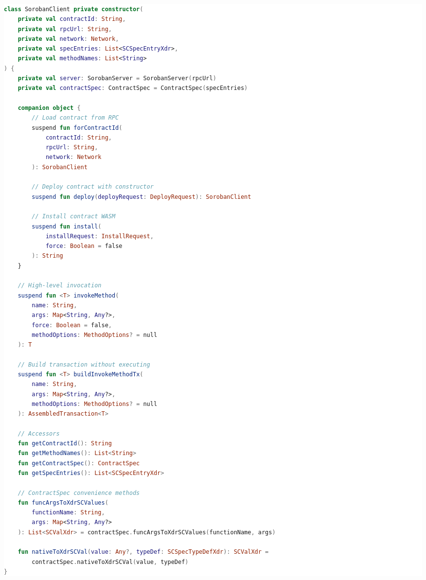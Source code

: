    ```kotlin
   class SorobanClient private constructor(
       private val contractId: String,
       private val rpcUrl: String,
       private val network: Network,
       private val specEntries: List<SCSpecEntryXdr>,
       private val methodNames: List<String>
   ) {
       private val server: SorobanServer = SorobanServer(rpcUrl)
       private val contractSpec: ContractSpec = ContractSpec(specEntries)

       companion object {
           // Load contract from RPC
           suspend fun forContractId(
               contractId: String,
               rpcUrl: String,
               network: Network
           ): SorobanClient

           // Deploy contract with constructor
           suspend fun deploy(deployRequest: DeployRequest): SorobanClient

           // Install contract WASM
           suspend fun install(
               installRequest: InstallRequest,
               force: Boolean = false
           ): String
       }

       // High-level invocation
       suspend fun <T> invokeMethod(
           name: String,
           args: Map<String, Any?>,
           force: Boolean = false,
           methodOptions: MethodOptions? = null
       ): T

       // Build transaction without executing
       suspend fun <T> buildInvokeMethodTx(
           name: String,
           args: Map<String, Any?>,
           methodOptions: MethodOptions? = null
       ): AssembledTransaction<T>

       // Accessors
       fun getContractId(): String
       fun getMethodNames(): List<String>
       fun getContractSpec(): ContractSpec
       fun getSpecEntries(): List<SCSpecEntryXdr>

       // ContractSpec convenience methods
       fun funcArgsToXdrSCValues(
           functionName: String,
           args: Map<String, Any?>
       ): List<SCValXdr> = contractSpec.funcArgsToXdrSCValues(functionName, args)

       fun nativeToXdrSCVal(value: Any?, typeDef: SCSpecTypeDefXdr): SCValXdr =
           contractSpec.nativeToXdrSCVal(value, typeDef)
   }
   ```
